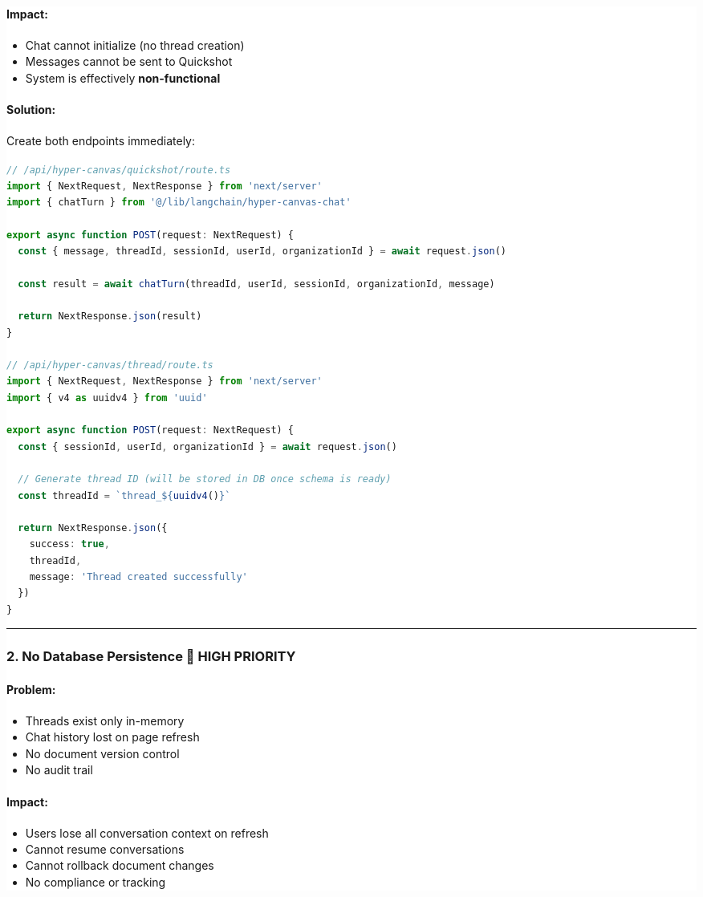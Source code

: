 #### **Impact:**
- Chat cannot initialize (no thread creation)
- Messages cannot be sent to Quickshot
- System is effectively **non-functional**

#### **Solution:**
Create both endpoints immediately:

```typescript
// /api/hyper-canvas/quickshot/route.ts
import { NextRequest, NextResponse } from 'next/server'
import { chatTurn } from '@/lib/langchain/hyper-canvas-chat'

export async function POST(request: NextRequest) {
  const { message, threadId, sessionId, userId, organizationId } = await request.json()
  
  const result = await chatTurn(threadId, userId, sessionId, organizationId, message)
  
  return NextResponse.json(result)
}

// /api/hyper-canvas/thread/route.ts
import { NextRequest, NextResponse } from 'next/server'
import { v4 as uuidv4 } from 'uuid'

export async function POST(request: NextRequest) {
  const { sessionId, userId, organizationId } = await request.json()
  
  // Generate thread ID (will be stored in DB once schema is ready)
  const threadId = `thread_${uuidv4()}`
  
  return NextResponse.json({
    success: true,
    threadId,
    message: 'Thread created successfully'
  })
}
```

---

### **2. No Database Persistence** 🔴 **HIGH PRIORITY**

#### **Problem:**
- Threads exist only in-memory
- Chat history lost on page refresh
- No document version control
- No audit trail

#### **Impact:**
- Users lose all conversation context on refresh
- Cannot resume conversations
- Cannot rollback document changes
- No compliance or tracking
